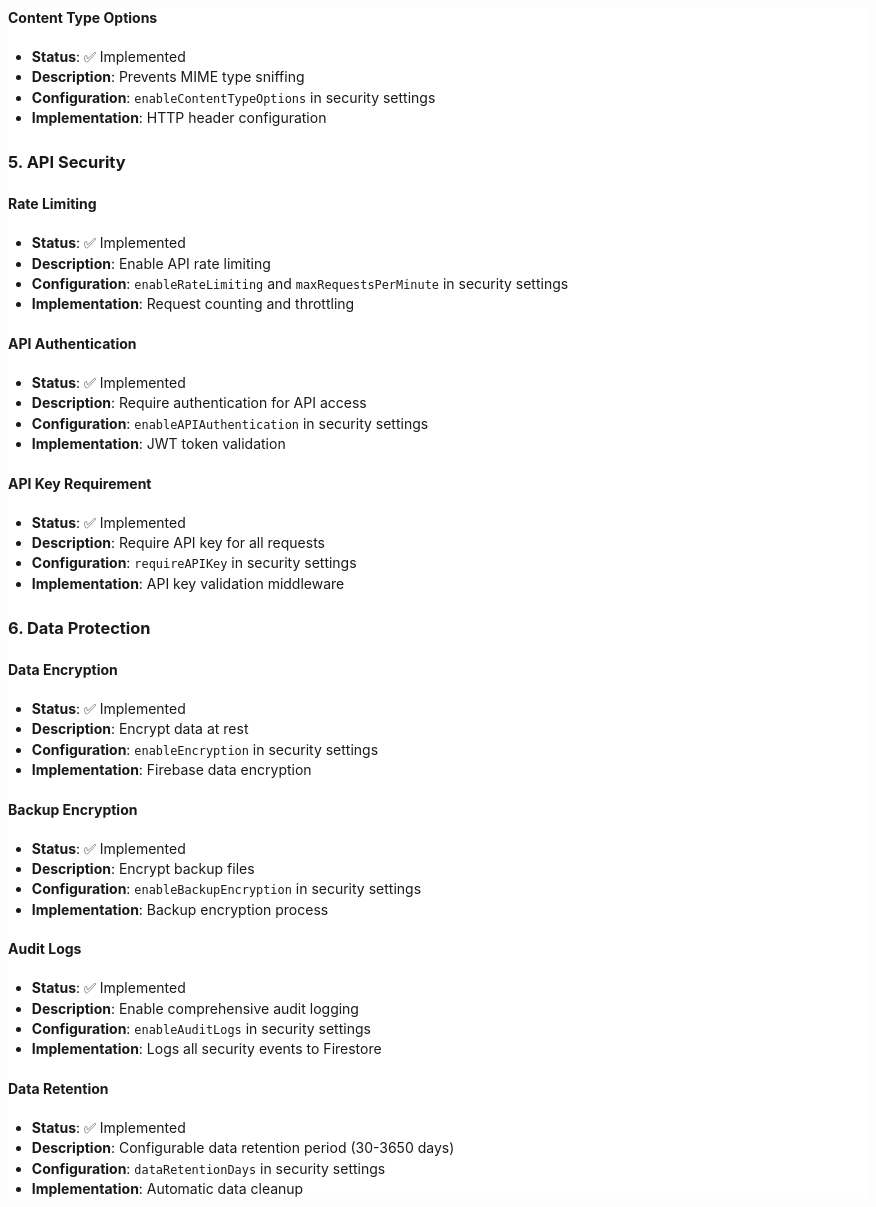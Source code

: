 #### Content Type Options
- **Status**: ✅ Implemented
- **Description**: Prevents MIME type sniffing
- **Configuration**: `enableContentTypeOptions` in security settings
- **Implementation**: HTTP header configuration

### 5. API Security

#### Rate Limiting
- **Status**: ✅ Implemented
- **Description**: Enable API rate limiting
- **Configuration**: `enableRateLimiting` and `maxRequestsPerMinute` in security settings
- **Implementation**: Request counting and throttling

#### API Authentication
- **Status**: ✅ Implemented
- **Description**: Require authentication for API access
- **Configuration**: `enableAPIAuthentication` in security settings
- **Implementation**: JWT token validation

#### API Key Requirement
- **Status**: ✅ Implemented
- **Description**: Require API key for all requests
- **Configuration**: `requireAPIKey` in security settings
- **Implementation**: API key validation middleware

### 6. Data Protection

#### Data Encryption
- **Status**: ✅ Implemented
- **Description**: Encrypt data at rest
- **Configuration**: `enableEncryption` in security settings
- **Implementation**: Firebase data encryption

#### Backup Encryption
- **Status**: ✅ Implemented
- **Description**: Encrypt backup files
- **Configuration**: `enableBackupEncryption` in security settings
- **Implementation**: Backup encryption process

#### Audit Logs
- **Status**: ✅ Implemented
- **Description**: Enable comprehensive audit logging
- **Configuration**: `enableAuditLogs` in security settings
- **Implementation**: Logs all security events to Firestore

#### Data Retention
- **Status**: ✅ Implemented
- **Description**: Configurable data retention period (30-3650 days)
- **Configuration**: `dataRetentionDays` in security settings
- **Implementation**: Automatic data cleanup
